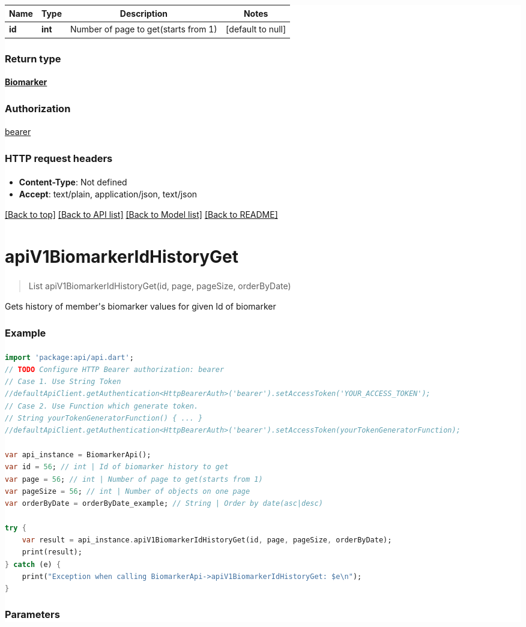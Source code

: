 Name | Type | Description  | Notes
------------- | ------------- | ------------- | -------------
 **id** | **int**| Number of page to get(starts from 1) | [default to null]

### Return type

[**Biomarker**](Biomarker.md)

### Authorization

[bearer](../README.md#bearer)

### HTTP request headers

 - **Content-Type**: Not defined
 - **Accept**: text/plain, application/json, text/json

[[Back to top]](#) [[Back to API list]](../README.md#documentation-for-api-endpoints) [[Back to Model list]](../README.md#documentation-for-models) [[Back to README]](../README.md)

# **apiV1BiomarkerIdHistoryGet**
> List<MemberBiomarker> apiV1BiomarkerIdHistoryGet(id, page, pageSize, orderByDate)

Gets history of member's biomarker values for given Id of biomarker

### Example 
```dart
import 'package:api/api.dart';
// TODO Configure HTTP Bearer authorization: bearer
// Case 1. Use String Token
//defaultApiClient.getAuthentication<HttpBearerAuth>('bearer').setAccessToken('YOUR_ACCESS_TOKEN');
// Case 2. Use Function which generate token.
// String yourTokenGeneratorFunction() { ... }
//defaultApiClient.getAuthentication<HttpBearerAuth>('bearer').setAccessToken(yourTokenGeneratorFunction);

var api_instance = BiomarkerApi();
var id = 56; // int | Id of biomarker history to get
var page = 56; // int | Number of page to get(starts from 1)
var pageSize = 56; // int | Number of objects on one page
var orderByDate = orderByDate_example; // String | Order by date(asc|desc)

try { 
    var result = api_instance.apiV1BiomarkerIdHistoryGet(id, page, pageSize, orderByDate);
    print(result);
} catch (e) {
    print("Exception when calling BiomarkerApi->apiV1BiomarkerIdHistoryGet: $e\n");
}
```

### Parameters
